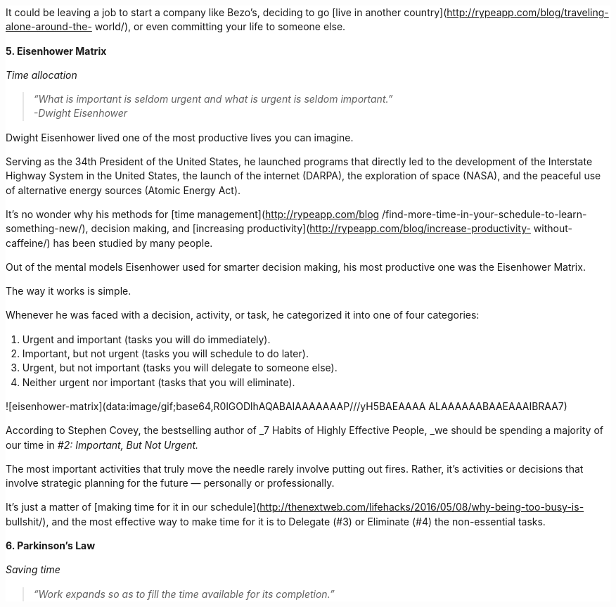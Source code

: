 It could be leaving a job to start a company like Bezo’s, deciding to go [live
in another country](http://rypeapp.com/blog/traveling-alone-around-the-
world/), or even committing your life to someone else.

**5\. Eisenhower Matrix**

_Time allocation_

> _“What is important is seldom urgent and what is urgent is seldom
important.”_  
_-Dwight Eisenhower_

Dwight Eisenhower lived one of the most productive lives you can imagine.

Serving as the 34th President of the United States, he launched programs that
directly led to the development of the Interstate Highway System in the United
States, the launch of the internet (DARPA), the exploration of space (NASA),
and the peaceful use of alternative energy sources (Atomic Energy Act).

It’s no wonder why his methods for [time management](http://rypeapp.com/blog
/find-more-time-in-your-schedule-to-learn-something-new/), decision making,
and [increasing productivity](http://rypeapp.com/blog/increase-productivity-
without-caffeine/) has been studied by many people.

Out of the mental models Eisenhower used for smarter decision making, his most
productive one was the Eisenhower Matrix.

The way it works is simple.

Whenever he was faced with a decision, activity, or task, he categorized it
into one of four categories:

  1. Urgent and important (tasks you will do immediately).
  2. Important, but not urgent (tasks you will schedule to do later).
  3. Urgent, but not important (tasks you will delegate to someone else).
  4. Neither urgent nor important (tasks that you will eliminate).

![eisenhower-matrix](data:image/gif;base64,R0lGODlhAQABAIAAAAAAAP///yH5BAEAAAA
ALAAAAAABAAEAAAIBRAA7)

According to Stephen Covey, the bestselling author of _7 Habits of Highly
Effective People, _we should be spending a majority of our time in _#2:
Important, But Not Urgent._

The most important activities that truly move the needle rarely involve
putting out fires. Rather, it’s activities or decisions that involve strategic
planning for the future — personally or professionally.

It’s just a matter of [making time for it in our
schedule](http://thenextweb.com/lifehacks/2016/05/08/why-being-too-busy-is-
bullshit/), and the most effective way to make time for it is to Delegate (#3)
or Eliminate (#4) the non-essential tasks.

**6\. Parkinson’s Law**

_Saving time_

> _“Work expands so as to fill the time available for its completion.”_
